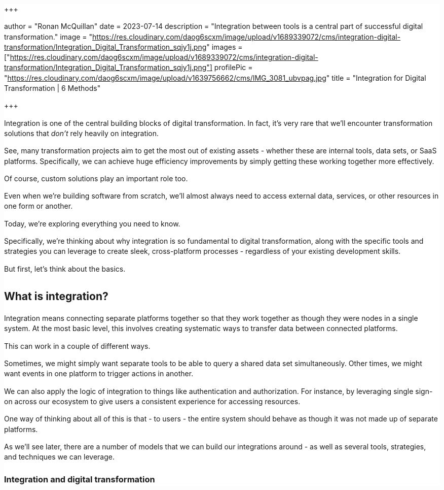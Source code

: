 +++

author = "Ronan McQuillan"
date = 2023-07-14
description = "Integration between tools is a central part of successful digital transformation."
image = "https://res.cloudinary.com/daog6scxm/image/upload/v1689339072/cms/integration-digital-transformation/Integration_Digital_Transformation_sqjy1j.png"
images = ["https://res.cloudinary.com/daog6scxm/image/upload/v1689339072/cms/integration-digital-transformation/Integration_Digital_Transformation_sqjy1j.png"]
profilePic = "https://res.cloudinary.com/daog6scxm/image/upload/v1639756662/cms/IMG_3081_ubvpag.jpg"
title = "Integration for Digital Transformation | 6 Methods"

+++

Integration is one of the central building blocks of digital transformation. In fact, it’s very rare that we’ll encounter transformation solutions that *don’t* rely heavily on integration.

See, many transformation projects aim to get the most out of existing assets - whether these are internal tools, data sets, or SaaS platforms. Specifically, we can achieve huge efficiency improvements by simply getting these working together more effectively.

Of course, custom solutions play an important role too.

Even when we’re building software from scratch, we’ll almost always need to access external data, services, or other resources in one form or another.

Today, we’re exploring everything you need to know.

Specifically, we’re thinking about why integration is so fundamental to digital transformation, along with the specific tools and strategies you can leverage to create sleek, cross-platform processes - regardless of your existing development skills.

But first, let’s think about the basics.

## What is integration?

Integration means connecting separate platforms together so that they work together as though they were nodes in a single system. At the most basic level, this involves creating systematic ways to transfer data between connected platforms.

This can work in a couple of different ways. 

Sometimes, we might simply want separate tools to be able to query a shared data set simultaneously. Other times, we might want events in one platform to trigger actions in another.

We can also apply the logic of integration to things like authentication and authorization. For instance, by leveraging single sign-on across our ecosystem to give users a consistent experience for accessing resources.

One way of thinking about all of this is that - to users - the entire system should behave as though it was not made up of separate platforms.

As we’ll see later, there are a number of models that we can build our integrations around - as well as several tools, strategies, and techniques we can leverage.

### Integration and digital transformation
